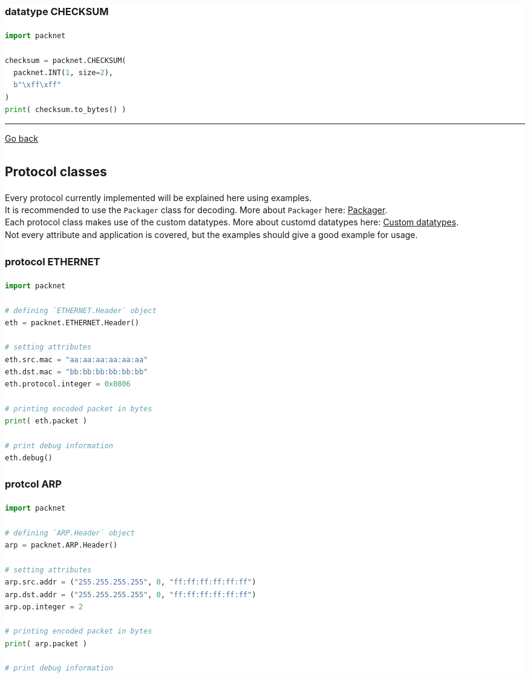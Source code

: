 
### datatype CHECKSUM

```python
import packnet

checksum = packnet.CHECKSUM(
  packnet.INT(1, size=2),
  b"\xff\xff"
)
print( checksum.to_bytes() )
```


____


[Go back](#table-of-contents)
## Protocol classes

Every protocol currently implemented will be explained here using examples.  
It is recommended to use the `Packager` class for decoding. More about `Packager` here: [Packager](#packeger).  
Each protocol class makes use of the custom datatypes. More about customd datatypes here: [Custom datatypes](#custom-datatypes).  
Not every attribute and application is covered, but the examples should give a good example for usage.


### protocol ETHERNET

```python
import packnet

# defining `ETHERNET.Header` object
eth = packnet.ETHERNET.Header()   

# setting attributes
eth.src.mac = "aa:aa:aa:aa:aa:aa"
eth.dst.mac = "bb:bb:bb:bb:bb:bb"
eth.protocol.integer = 0x0806

# printing encoded packet in bytes
print( eth.packet )

# print debug information
eth.debug()
```


### protcol ARP

```python
import packnet

# defining `ARP.Header` object
arp = packnet.ARP.Header()

# setting attributes
arp.src.addr = ("255.255.255.255", 0, "ff:ff:ff:ff:ff:ff")
arp.dst.addr = ("255.255.255.255", 0, "ff:ff:ff:ff:ff:ff")
arp.op.integer = 2

# printing encoded packet in bytes
print( arp.packet )

# print debug information
```